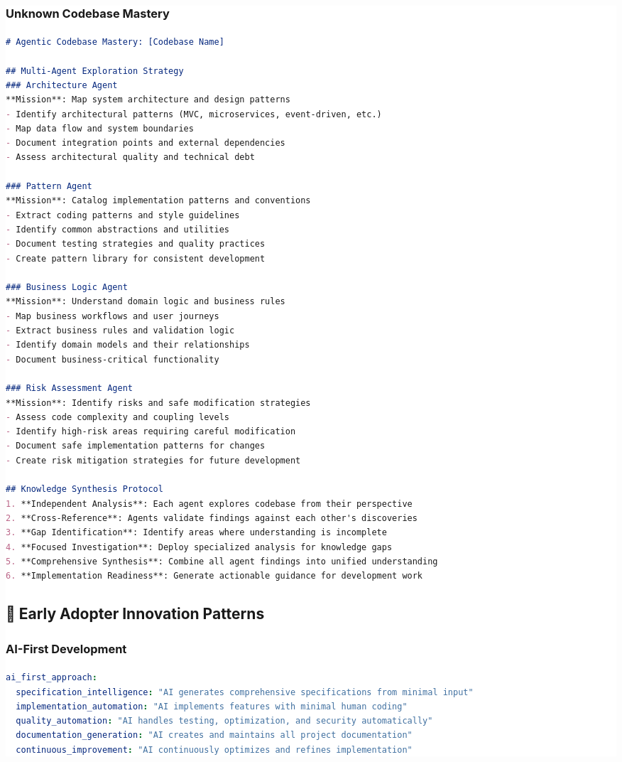 ### **Unknown Codebase Mastery**
```markdown
# Agentic Codebase Mastery: [Codebase Name]

## Multi-Agent Exploration Strategy
### Architecture Agent
**Mission**: Map system architecture and design patterns
- Identify architectural patterns (MVC, microservices, event-driven, etc.)
- Map data flow and system boundaries
- Document integration points and external dependencies
- Assess architectural quality and technical debt

### Pattern Agent  
**Mission**: Catalog implementation patterns and conventions
- Extract coding patterns and style guidelines
- Identify common abstractions and utilities
- Document testing strategies and quality practices
- Create pattern library for consistent development

### Business Logic Agent
**Mission**: Understand domain logic and business rules
- Map business workflows and user journeys
- Extract business rules and validation logic
- Identify domain models and their relationships
- Document business-critical functionality

### Risk Assessment Agent
**Mission**: Identify risks and safe modification strategies
- Assess code complexity and coupling levels
- Identify high-risk areas requiring careful modification
- Document safe implementation patterns for changes
- Create risk mitigation strategies for future development

## Knowledge Synthesis Protocol
1. **Independent Analysis**: Each agent explores codebase from their perspective
2. **Cross-Reference**: Agents validate findings against each other's discoveries
3. **Gap Identification**: Identify areas where understanding is incomplete
4. **Focused Investigation**: Deploy specialized analysis for knowledge gaps
5. **Comprehensive Synthesis**: Combine all agent findings into unified understanding
6. **Implementation Readiness**: Generate actionable guidance for development work
```

## 🎪 **Early Adopter Innovation Patterns**

### **AI-First Development**
```yaml
ai_first_approach:
  specification_intelligence: "AI generates comprehensive specifications from minimal input"
  implementation_automation: "AI implements features with minimal human coding"
  quality_automation: "AI handles testing, optimization, and security automatically"
  documentation_generation: "AI creates and maintains all project documentation"
  continuous_improvement: "AI continuously optimizes and refines implementation"
```
